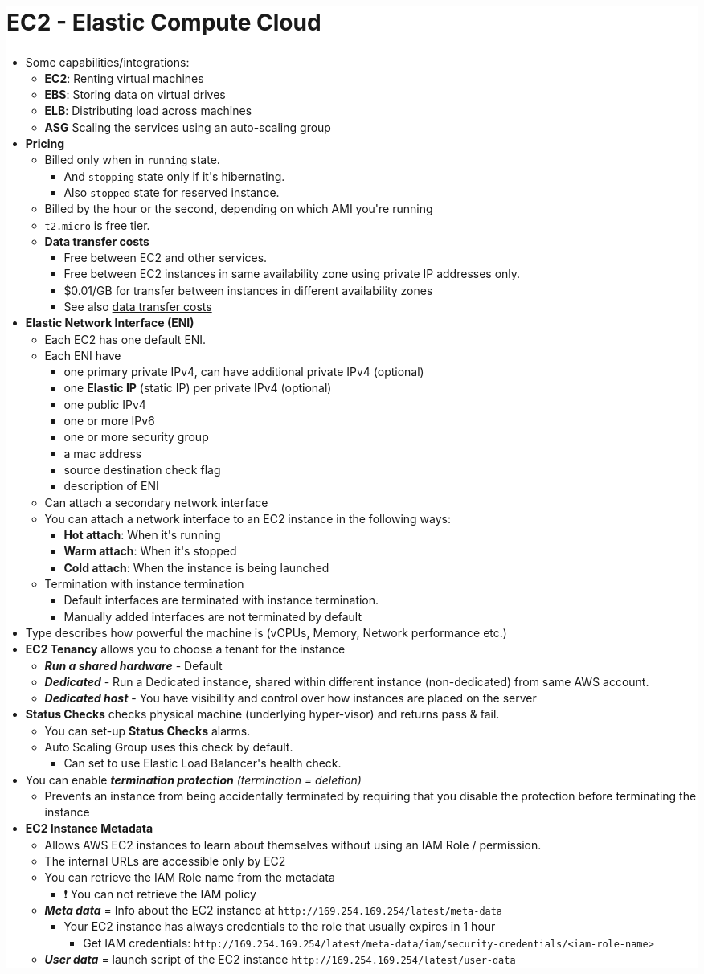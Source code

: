 # EC2 - Elastic Compute Cloud

- Some capabilities/integrations:
  - **EC2**: Renting virtual machines
  - **EBS**: Storing data on virtual drives
  - **ELB**: Distributing load across machines
  - **ASG** Scaling the services using an auto-scaling group
- **Pricing**
  - Billed only when in `running` state.
    - And `stopping` state only if it's hibernating.
    - Also `stopped` state for reserved instance.
  - Billed by the hour or the second, depending on which AMI you're running
  - `t2.micro` is free tier.
  - **Data transfer costs**
    - Free between EC2 and other services.
    - Free between EC2 instances in same availability zone using private IP addresses only.
    - $0.01/GB for transfer between instances in different availability zones
    - See also [data transfer costs](./1.%20Introduction.md#data-transfer-charges)
- **Elastic Network Interface (ENI)**
  - Each EC2 has one default ENI.
  - Each ENI have
    - one primary private IPv4, can have additional private IPv4 (optional)
    - one **Elastic IP** (static IP) per private IPv4 (optional)
    - one public IPv4
    - one or more IPv6
    - one or more security group
    - a mac address
    - source destination check flag
    - description of ENI
  - Can attach a secondary network interface
  - You can attach a network interface to an EC2 instance in the following ways:
    - **Hot attach**: When it's running
    - **Warm attach**: When it's stopped
    - **Cold attach**: When the instance is being launched
  - Termination with instance termination
    - Default interfaces are terminated with instance termination.
    - Manually added interfaces are not terminated by default
- Type describes how powerful the machine is (vCPUs, Memory, Network performance etc.)
- **EC2 Tenancy** allows you to choose a tenant for the instance
  - ***Run a shared hardware*** - Default
  - ***Dedicated*** - Run a Dedicated instance, shared within different instance (non-dedicated) from same AWS account.
  - ***Dedicated host*** - You have visibility and control over how instances are placed on the server
- **Status Checks** checks physical machine (underlying hyper-visor) and returns pass & fail.
  - You can set-up **Status Checks** alarms.
  - Auto Scaling Group uses this check by default.
    - Can set to use Elastic Load Balancer's health check.
- You can enable ***termination protection*** *(termination = deletion)*
  - Prevents an instance from being accidentally terminated by requiring that you disable the protection before terminating the instance
- **EC2 Instance Metadata**
  - Allows AWS EC2 instances to learn about themselves without using an IAM Role / permission.
  - The internal URLs are accessible only by EC2
  - You can retrieve the IAM Role name from the metadata
    - ❗ You can not retrieve the IAM policy
  - ***Meta data*** = Info about the EC2 instance at `http://169.254.169.254/latest/meta-data`
    - Your EC2 instance has always credentials to the role that usually expires in 1 hour
      - Get IAM credentials: `http://169.254.169.254/latest/meta-data/iam/security-credentials/<iam-role-name>`
  - ***User data*** = launch script of the EC2 instance `http://169.254.169.254/latest/user-data`